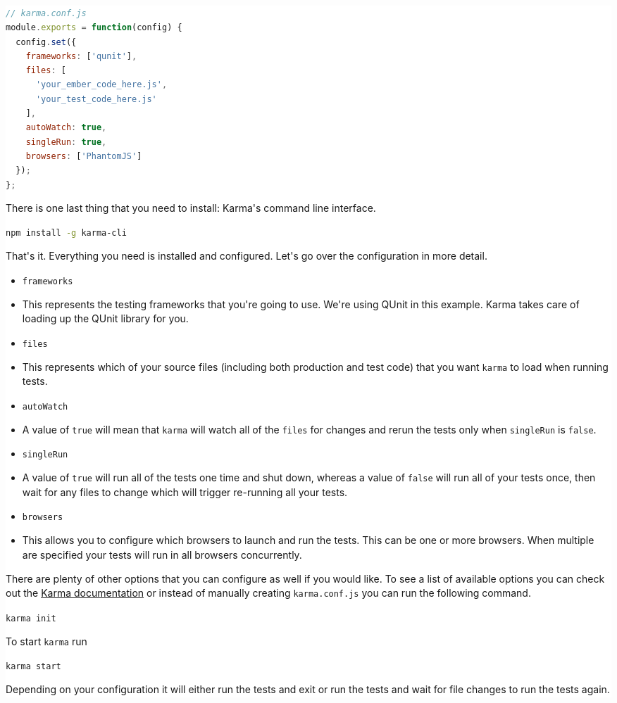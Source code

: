 ```javascript
// karma.conf.js
module.exports = function(config) {
  config.set({
    frameworks: ['qunit'],
    files: [
      'your_ember_code_here.js',
      'your_test_code_here.js'
    ],
    autoWatch: true,
    singleRun: true,
    browsers: ['PhantomJS']
  });
};
```
There is one last thing that you need to install: Karma's command line interface.

```bash
npm install -g karma-cli
```

That's it. Everything you need is installed and configured. Let's go over the configuration in more detail.

* `frameworks`
 - This represents the testing frameworks that you're going to use. We're using QUnit in this example. Karma takes care of loading up the QUnit library for you.
* `files`
 - This represents which of your source files (including both production and test code) that you want `karma` to load when running tests.
* `autoWatch`
 - A value of `true` will mean that `karma` will watch all of the `files` for changes and rerun the tests only when `singleRun` is `false`.
* `singleRun`
 - A value of `true` will run all of the tests one time and shut down, whereas a value of `false` will run all of your tests once, then wait for any files to change which will trigger re-running all your tests.
* `browsers`
 - This allows you to configure which browsers to launch and run the tests. This can be one or more browsers. When multiple are specified your tests will run in all browsers concurrently.


There are plenty of other options that you can configure as well if you would like. To see a list of available options you can check out the [Karma documentation][karma] or instead of manually creating `karma.conf.js` you can run the following command.

```bash
karma init
```

To start `karma` run

```bash
karma start
```

Depending on your configuration it will either run the tests and exit or run the tests and wait for file changes to run the tests again.


[node]: http://nodejs.org/download/
[testem_coverage]: https://github.com/airportyh/testem/tree/master/examples/coverage_istanbul
[karma_coverage_docs]: http://karma-runner.github.io/0.8/config/coverage.html
[karma_junit_reporter]: https://github.com/karma-runner/karma-junit-reporter
[junitxml]: http://ant.apache.org/manual/Tasks/junitreport.html
[coverage]: http://en.wikipedia.org/wiki/Code_coverage
[qunit]: http://qunitjs.com/
[jenkins]: http://jenkins-ci.org/
[transpile]: http://en.wikipedia.org/wiki/Source-to-source_compiler
[es6]: http://square.github.io/es6-module-transpiler/
[ci]: http://en.wikipedia.org/wiki/Continuous_integration
[testem]: https://github.com/airportyh/testem
[coffee]: http://coffeescript.org/
[karma]: http://karma-runner.github.io/
[package.json]: https://www.npmjs.org/doc/json.html
[sauce_labs]: https://saucelabs.com/
[karma_github]: https://github.com/karma-runner?query=launcher
[karma_plugins]: http://karma-runner.github.io/0.10/config/plugins.html
[karma_runner]: https://github.com/karma-runner